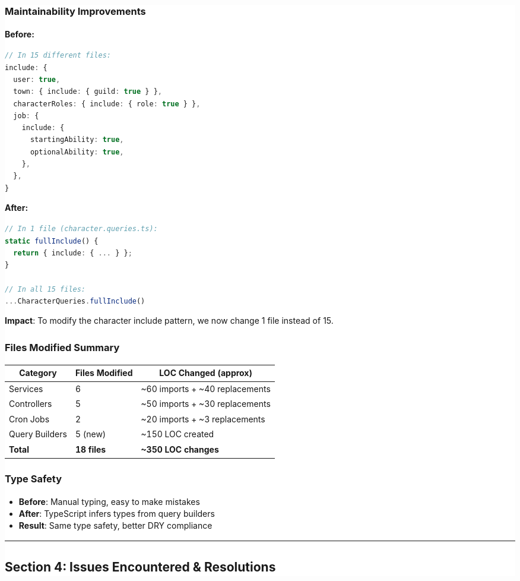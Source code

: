 ### Maintainability Improvements

**Before:**
```typescript
// In 15 different files:
include: {
  user: true,
  town: { include: { guild: true } },
  characterRoles: { include: { role: true } },
  job: {
    include: {
      startingAbility: true,
      optionalAbility: true,
    },
  },
}
```

**After:**
```typescript
// In 1 file (character.queries.ts):
static fullInclude() {
  return { include: { ... } };
}

// In all 15 files:
...CharacterQueries.fullInclude()
```

**Impact**: To modify the character include pattern, we now change 1 file instead of 15.

### Files Modified Summary

| Category | Files Modified | LOC Changed (approx) |
|----------|---------------|---------------------|
| Services | 6 | ~60 imports + ~40 replacements |
| Controllers | 5 | ~50 imports + ~30 replacements |
| Cron Jobs | 2 | ~20 imports + ~3 replacements |
| Query Builders | 5 (new) | ~150 LOC created |
| **Total** | **18 files** | **~350 LOC changes** |

### Type Safety

- **Before**: Manual typing, easy to make mistakes
- **After**: TypeScript infers types from query builders
- **Result**: Same type safety, better DRY compliance

---

## Section 4: Issues Encountered & Resolutions
